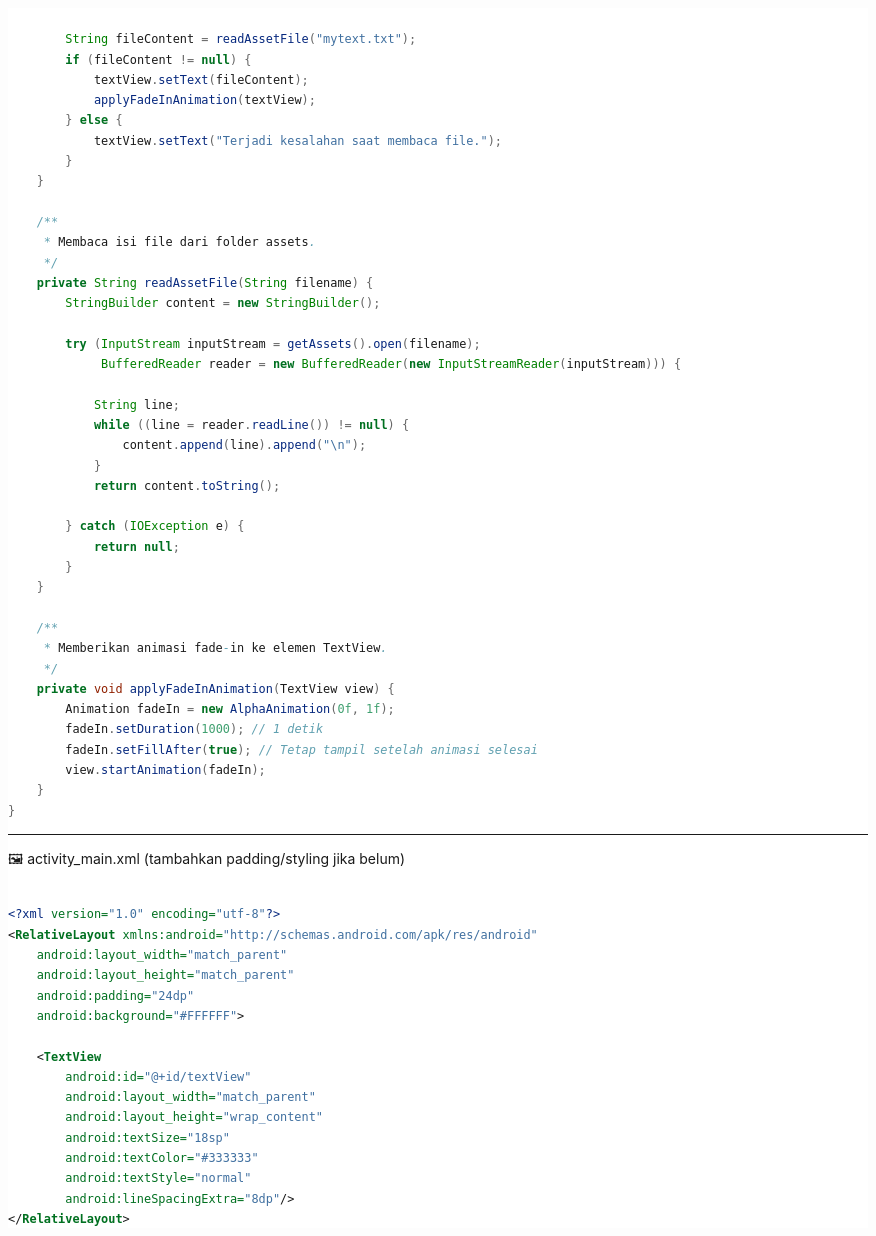 ```Java

        String fileContent = readAssetFile("mytext.txt");
        if (fileContent != null) {
            textView.setText(fileContent);
            applyFadeInAnimation(textView);
        } else {
            textView.setText("Terjadi kesalahan saat membaca file.");
        }
    }

    /**
     * Membaca isi file dari folder assets.
     */
    private String readAssetFile(String filename) {
        StringBuilder content = new StringBuilder();

        try (InputStream inputStream = getAssets().open(filename);
             BufferedReader reader = new BufferedReader(new InputStreamReader(inputStream))) {

            String line;
            while ((line = reader.readLine()) != null) {
                content.append(line).append("\n");
            }
            return content.toString();

        } catch (IOException e) {
            return null;
        }
    }

    /**
     * Memberikan animasi fade-in ke elemen TextView.
     */
    private void applyFadeInAnimation(TextView view) {
        Animation fadeIn = new AlphaAnimation(0f, 1f);
        fadeIn.setDuration(1000); // 1 detik
        fadeIn.setFillAfter(true); // Tetap tampil setelah animasi selesai
        view.startAnimation(fadeIn);
    }
}

```
---


🖼️ activity_main.xml (tambahkan padding/styling jika belum)
```Xml

<?xml version="1.0" encoding="utf-8"?>
<RelativeLayout xmlns:android="http://schemas.android.com/apk/res/android"
    android:layout_width="match_parent"
    android:layout_height="match_parent"
    android:padding="24dp"
    android:background="#FFFFFF">

    <TextView
        android:id="@+id/textView"
        android:layout_width="match_parent"
        android:layout_height="wrap_content"
        android:textSize="18sp"
        android:textColor="#333333"
        android:textStyle="normal"
        android:lineSpacingExtra="8dp"/>
</RelativeLayout>
```